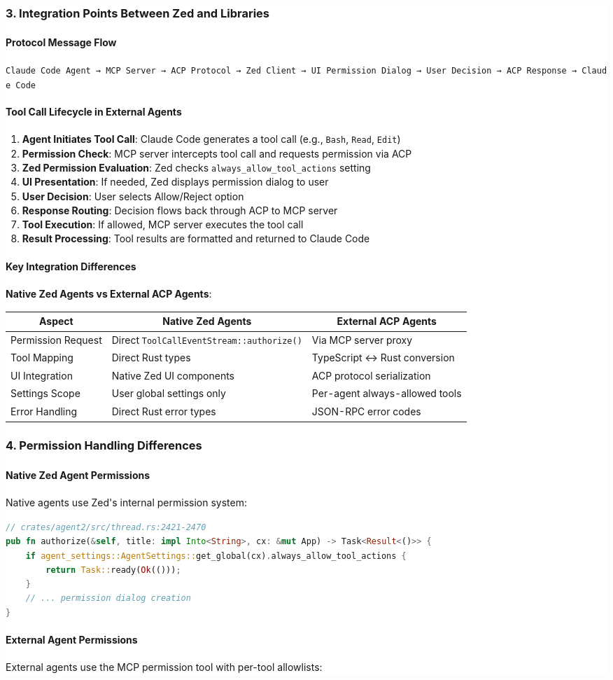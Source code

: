 ### 3. Integration Points Between Zed and Libraries

#### Protocol Message Flow

```
Claude Code Agent → MCP Server → ACP Protocol → Zed Client → UI Permission Dialog → User Decision → ACP Response → Claude Code
```

#### Tool Call Lifecycle in External Agents

1. **Agent Initiates Tool Call**: Claude Code generates a tool call (e.g., `Bash`, `Read`, `Edit`)
2. **Permission Check**: MCP server intercepts tool call and requests permission via ACP
3. **Zed Permission Evaluation**: Zed checks `always_allow_tool_actions` setting
4. **UI Presentation**: If needed, Zed displays permission dialog to user
5. **User Decision**: User selects Allow/Reject option
6. **Response Routing**: Decision flows back through ACP to MCP server
7. **Tool Execution**: If allowed, MCP server executes the tool call
8. **Result Processing**: Tool results are formatted and returned to Claude Code

#### Key Integration Differences

**Native Zed Agents vs External ACP Agents**:

| Aspect | Native Zed Agents | External ACP Agents |
|--------|-------------------|---------------------|
| Permission Request | Direct `ToolCallEventStream::authorize()` | Via MCP server proxy |
| Tool Mapping | Direct Rust types | TypeScript ↔ Rust conversion |
| UI Integration | Native Zed UI components | ACP protocol serialization |
| Settings Scope | User global settings only | Per-agent always-allowed tools |
| Error Handling | Direct Rust error types | JSON-RPC error codes |

### 4. Permission Handling Differences

#### Native Zed Agent Permissions

Native agents use Zed's internal permission system:

```rust
// crates/agent2/src/thread.rs:2421-2470
pub fn authorize(&self, title: impl Into<String>, cx: &mut App) -> Task<Result<()>> {
    if agent_settings::AgentSettings::get_global(cx).always_allow_tool_actions {
        return Task::ready(Ok(()));
    }
    // ... permission dialog creation
}
```

#### External Agent Permissions

External agents use the MCP permission tool with per-tool allowlists:
